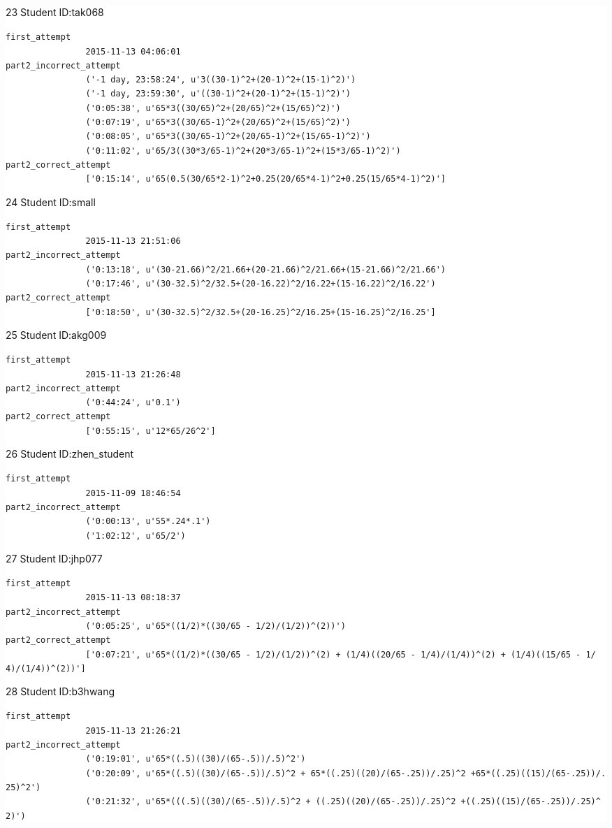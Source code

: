 23 Student ID:tak068

	first_attempt
					2015-11-13 04:06:01
	part2_incorrect_attempt
					('-1 day, 23:58:24', u'3((30-1)^2+(20-1)^2+(15-1)^2)')
					('-1 day, 23:59:30', u'((30-1)^2+(20-1)^2+(15-1)^2)')
					('0:05:38', u'65*3((30/65)^2+(20/65)^2+(15/65)^2)')
					('0:07:19', u'65*3((30/65-1)^2+(20/65)^2+(15/65)^2)')
					('0:08:05', u'65*3((30/65-1)^2+(20/65-1)^2+(15/65-1)^2)')
					('0:11:02', u'65/3((30*3/65-1)^2+(20*3/65-1)^2+(15*3/65-1)^2)')
	part2_correct_attempt
					['0:15:14', u'65(0.5(30/65*2-1)^2+0.25(20/65*4-1)^2+0.25(15/65*4-1)^2)']

24 Student ID:small

	first_attempt
					2015-11-13 21:51:06
	part2_incorrect_attempt
					('0:13:18', u'(30-21.66)^2/21.66+(20-21.66)^2/21.66+(15-21.66)^2/21.66')
					('0:17:46', u'(30-32.5)^2/32.5+(20-16.22)^2/16.22+(15-16.22)^2/16.22')
	part2_correct_attempt
					['0:18:50', u'(30-32.5)^2/32.5+(20-16.25)^2/16.25+(15-16.25)^2/16.25']

25 Student ID:akg009

	first_attempt
					2015-11-13 21:26:48
	part2_incorrect_attempt
					('0:44:24', u'0.1')
	part2_correct_attempt
					['0:55:15', u'12*65/26^2']

26 Student ID:zhen_student

	first_attempt
					2015-11-09 18:46:54
	part2_incorrect_attempt
					('0:00:13', u'55*.24*.1')
					('1:02:12', u'65/2')

27 Student ID:jhp077

	first_attempt
					2015-11-13 08:18:37
	part2_incorrect_attempt
					('0:05:25', u'65*((1/2)*((30/65 - 1/2)/(1/2))^(2))')
	part2_correct_attempt
					['0:07:21', u'65*((1/2)*((30/65 - 1/2)/(1/2))^(2) + (1/4)((20/65 - 1/4)/(1/4))^(2) + (1/4)((15/65 - 1/4)/(1/4))^(2))']

28 Student ID:b3hwang

	first_attempt
					2015-11-13 21:26:21
	part2_incorrect_attempt
					('0:19:01', u'65*((.5)((30)/(65-.5))/.5)^2')
					('0:20:09', u'65*((.5)((30)/(65-.5))/.5)^2 + 65*((.25)((20)/(65-.25))/.25)^2 +65*((.25)((15)/(65-.25))/.25)^2')
					('0:21:32', u'65*(((.5)((30)/(65-.5))/.5)^2 + ((.25)((20)/(65-.25))/.25)^2 +((.25)((15)/(65-.25))/.25)^2)')
